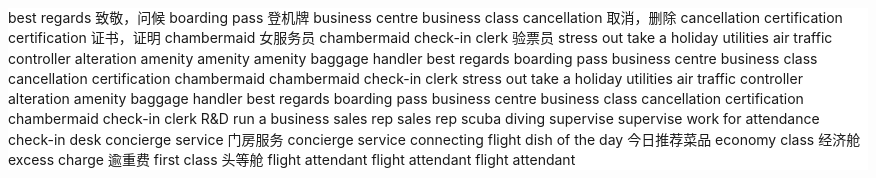 best regards 致敬，问候
boarding pass 登机牌
business centre 
business class
cancellation 取消，删除
cancellation 
certification 
certification 证书，证明
chambermaid 女服务员
chambermaid 
check-in clerk 验票员
stress out
take a holiday
utilities
air traffic controller
alteration
amenity
amenity
amenity
baggage handler
best regards
boarding pass
business centre
business class
cancellation
certification
chambermaid
chambermaid
check-in clerk
stress out
take a holiday
utilities
air traffic controller
alteration
amenity
baggage handler
best regards
boarding pass
business centre
business class
cancellation
certification
chambermaid
check-in clerk
R&D
run a business
sales rep
sales rep
scuba diving
supervise
supervise
work for
attendance
check-in desk
concierge service 门房服务
concierge service
connecting flight 
dish of the day 今日推荐菜品
economy class 经济舱
excess charge 逾重费
first class 头等舱
flight attendant 
flight attendant 
flight attendant